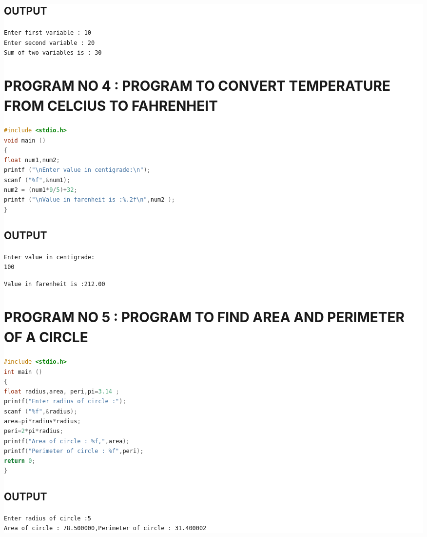 ```C
```
## OUTPUT 

`Enter first variable : 10`  
`Enter second variable : 20`  
`Sum of two variables is : 30`  

# PROGRAM NO 4 : PROGRAM TO CONVERT TEMPERATURE FROM CELCIUS TO FAHRENHEIT
```C
#include <stdio.h>  
void main ()                                                   
{  
float num1,num2;  
printf ("\nEnter value in centigrade:\n");  
scanf ("%f",&num1);  
num2 = (num1*9/5)+32;  
printf ("\nValue in farenheit is :%.2f\n",num2 );  
}  
```
## OUTPUT

`Enter value in centigrade:`  
`100`  

`Value in farenheit is :212.00`  

# PROGRAM NO 5 : PROGRAM TO FIND AREA AND PERIMETER OF A CIRCLE

```C
#include <stdio.h>  
int main ()  
{  
float radius,area, peri,pi=3.14 ;  
printf("Enter radius of circle :");  
scanf ("%f",&radius);  
area=pi*radius*radius;  
peri=2*pi*radius;  
printf("Area of circle : %f,",area);  
printf("Perimeter of circle : %f",peri);  
return 0;  
}  
```
## OUTPUT 

`Enter radius of circle :5`  
`Area of circle : 78.500000,Perimeter of circle : 31.400002`  
